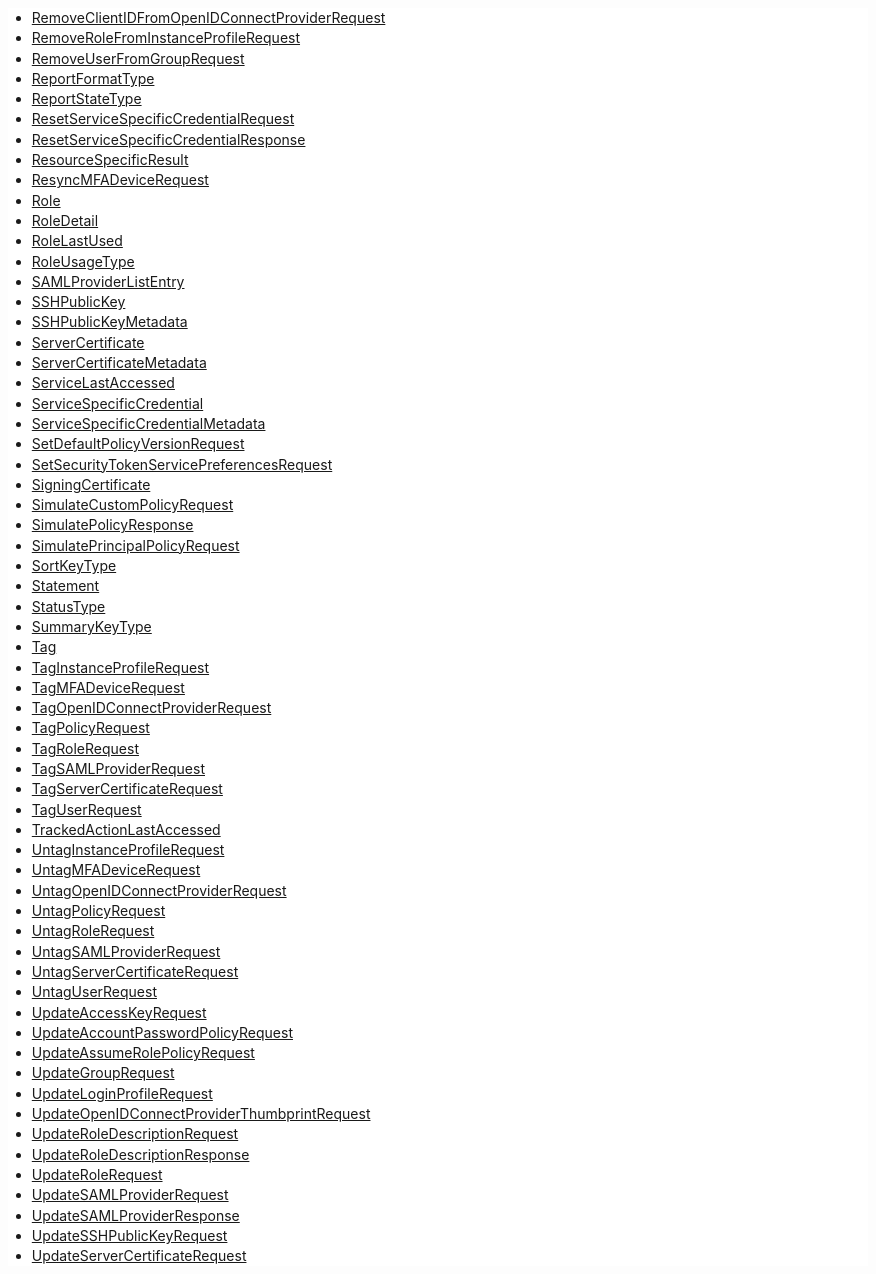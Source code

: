  - [RemoveClientIDFromOpenIDConnectProviderRequest](docs/RemoveClientIDFromOpenIDConnectProviderRequest.md)
 - [RemoveRoleFromInstanceProfileRequest](docs/RemoveRoleFromInstanceProfileRequest.md)
 - [RemoveUserFromGroupRequest](docs/RemoveUserFromGroupRequest.md)
 - [ReportFormatType](docs/ReportFormatType.md)
 - [ReportStateType](docs/ReportStateType.md)
 - [ResetServiceSpecificCredentialRequest](docs/ResetServiceSpecificCredentialRequest.md)
 - [ResetServiceSpecificCredentialResponse](docs/ResetServiceSpecificCredentialResponse.md)
 - [ResourceSpecificResult](docs/ResourceSpecificResult.md)
 - [ResyncMFADeviceRequest](docs/ResyncMFADeviceRequest.md)
 - [Role](docs/Role.md)
 - [RoleDetail](docs/RoleDetail.md)
 - [RoleLastUsed](docs/RoleLastUsed.md)
 - [RoleUsageType](docs/RoleUsageType.md)
 - [SAMLProviderListEntry](docs/SAMLProviderListEntry.md)
 - [SSHPublicKey](docs/SSHPublicKey.md)
 - [SSHPublicKeyMetadata](docs/SSHPublicKeyMetadata.md)
 - [ServerCertificate](docs/ServerCertificate.md)
 - [ServerCertificateMetadata](docs/ServerCertificateMetadata.md)
 - [ServiceLastAccessed](docs/ServiceLastAccessed.md)
 - [ServiceSpecificCredential](docs/ServiceSpecificCredential.md)
 - [ServiceSpecificCredentialMetadata](docs/ServiceSpecificCredentialMetadata.md)
 - [SetDefaultPolicyVersionRequest](docs/SetDefaultPolicyVersionRequest.md)
 - [SetSecurityTokenServicePreferencesRequest](docs/SetSecurityTokenServicePreferencesRequest.md)
 - [SigningCertificate](docs/SigningCertificate.md)
 - [SimulateCustomPolicyRequest](docs/SimulateCustomPolicyRequest.md)
 - [SimulatePolicyResponse](docs/SimulatePolicyResponse.md)
 - [SimulatePrincipalPolicyRequest](docs/SimulatePrincipalPolicyRequest.md)
 - [SortKeyType](docs/SortKeyType.md)
 - [Statement](docs/Statement.md)
 - [StatusType](docs/StatusType.md)
 - [SummaryKeyType](docs/SummaryKeyType.md)
 - [Tag](docs/Tag.md)
 - [TagInstanceProfileRequest](docs/TagInstanceProfileRequest.md)
 - [TagMFADeviceRequest](docs/TagMFADeviceRequest.md)
 - [TagOpenIDConnectProviderRequest](docs/TagOpenIDConnectProviderRequest.md)
 - [TagPolicyRequest](docs/TagPolicyRequest.md)
 - [TagRoleRequest](docs/TagRoleRequest.md)
 - [TagSAMLProviderRequest](docs/TagSAMLProviderRequest.md)
 - [TagServerCertificateRequest](docs/TagServerCertificateRequest.md)
 - [TagUserRequest](docs/TagUserRequest.md)
 - [TrackedActionLastAccessed](docs/TrackedActionLastAccessed.md)
 - [UntagInstanceProfileRequest](docs/UntagInstanceProfileRequest.md)
 - [UntagMFADeviceRequest](docs/UntagMFADeviceRequest.md)
 - [UntagOpenIDConnectProviderRequest](docs/UntagOpenIDConnectProviderRequest.md)
 - [UntagPolicyRequest](docs/UntagPolicyRequest.md)
 - [UntagRoleRequest](docs/UntagRoleRequest.md)
 - [UntagSAMLProviderRequest](docs/UntagSAMLProviderRequest.md)
 - [UntagServerCertificateRequest](docs/UntagServerCertificateRequest.md)
 - [UntagUserRequest](docs/UntagUserRequest.md)
 - [UpdateAccessKeyRequest](docs/UpdateAccessKeyRequest.md)
 - [UpdateAccountPasswordPolicyRequest](docs/UpdateAccountPasswordPolicyRequest.md)
 - [UpdateAssumeRolePolicyRequest](docs/UpdateAssumeRolePolicyRequest.md)
 - [UpdateGroupRequest](docs/UpdateGroupRequest.md)
 - [UpdateLoginProfileRequest](docs/UpdateLoginProfileRequest.md)
 - [UpdateOpenIDConnectProviderThumbprintRequest](docs/UpdateOpenIDConnectProviderThumbprintRequest.md)
 - [UpdateRoleDescriptionRequest](docs/UpdateRoleDescriptionRequest.md)
 - [UpdateRoleDescriptionResponse](docs/UpdateRoleDescriptionResponse.md)
 - [UpdateRoleRequest](docs/UpdateRoleRequest.md)
 - [UpdateSAMLProviderRequest](docs/UpdateSAMLProviderRequest.md)
 - [UpdateSAMLProviderResponse](docs/UpdateSAMLProviderResponse.md)
 - [UpdateSSHPublicKeyRequest](docs/UpdateSSHPublicKeyRequest.md)
 - [UpdateServerCertificateRequest](docs/UpdateServerCertificateRequest.md)